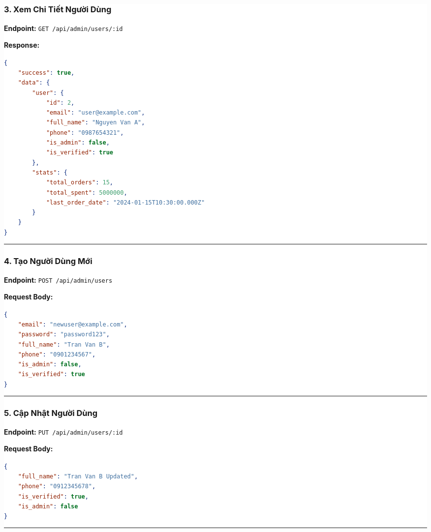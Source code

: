 
### 3. Xem Chi Tiết Người Dùng

**Endpoint:** `GET /api/admin/users/:id`

**Response:**
```json
{
    "success": true,
    "data": {
        "user": {
            "id": 2,
            "email": "user@example.com",
            "full_name": "Nguyen Van A",
            "phone": "0987654321",
            "is_admin": false,
            "is_verified": true
        },
        "stats": {
            "total_orders": 15,
            "total_spent": 5000000,
            "last_order_date": "2024-01-15T10:30:00.000Z"
        }
    }
}
```

---

### 4. Tạo Người Dùng Mới

**Endpoint:** `POST /api/admin/users`

**Request Body:**
```json
{
    "email": "newuser@example.com",
    "password": "password123",
    "full_name": "Tran Van B",
    "phone": "0901234567",
    "is_admin": false,
    "is_verified": true
}
```

---

### 5. Cập Nhật Người Dùng

**Endpoint:** `PUT /api/admin/users/:id`

**Request Body:**
```json
{
    "full_name": "Tran Van B Updated",
    "phone": "0912345678",
    "is_verified": true,
    "is_admin": false
}
```

---